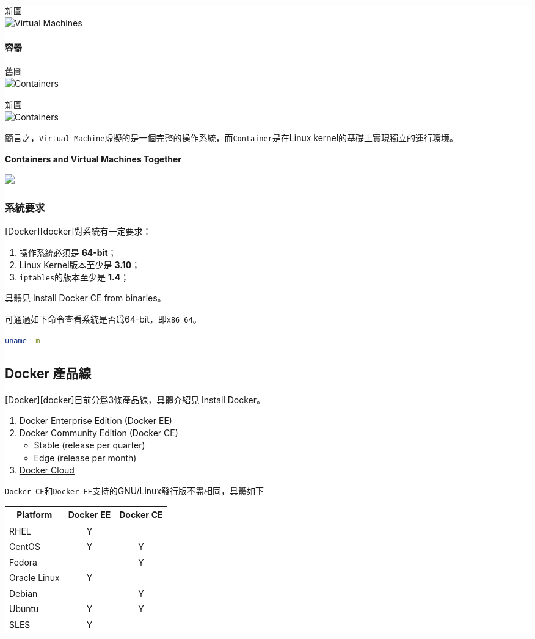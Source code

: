 新圖  
![Virtual Machines](https://www.docker.com/sites/default/files/VM%402x.png)

#### 容器
舊圖  
![Containers](https://www.docker.com/sites/default/files/what-is-vm-diagram.png)

新圖  
![Containers](https://www.docker.com/sites/default/files/Container%402x.png)

簡言之，`Virtual Machine`虛擬的是一個完整的操作系統，而`Container`是在Linux kernel的基礎上實現獨立的運行環境。

**Containers and Virtual Machines Together**

![](https://www.docker.com/sites/default/files/containers-vms-together.png)


### 系統要求
[Docker][docker]對系統有一定要求：

1. 操作系統必須是 **64-bit**；
2. Linux Kernel版本至少是 **3.10**；
3. `iptables`的版本至少是 **1.4**；

具體見 [Install Docker CE from binaries](https://docs.docker.com/install/linux/docker-ce/binaries/)。

可通過如下命令查看系統是否爲64-bit，即`x86_64`。

```bash
uname -m
```

## Docker 產品線
[Docker][docker]目前分爲3條產品線，具體介紹見 [Install Docker](https://docs.docker.com/install/)。

1. [Docker Enterprise Edition (Docker EE)](https://www.docker.com/enterprise-edition)
2. [Docker Community Edition (Docker CE)](https://www.docker.com/community-edition)
    * Stable (release per quarter)
    * Edge (release per month)
3. [Docker Cloud](https://docs.docker.com/install/#cloud)

`Docker CE`和`Docker EE`支持的GNU/Linux發行版不盡相同，具體如下

Platform|Docker EE|Docker CE
---|:---:|:---:
RHEL|Y|
CentOS|Y|Y
Fedora||Y
Oracle Linux|Y|
Debian||Y
Ubuntu|Y|Y
SLES|Y|

